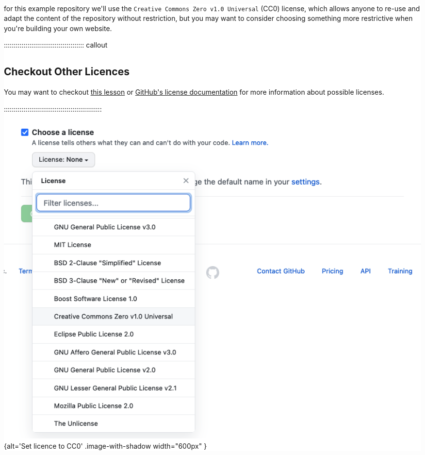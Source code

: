 for this example repository we'll use the `Creative Commons Zero v1.0 Universal` (CC0) license,
which allows anyone to re-use and adapt the content of the repository without restriction,
but you may want to consider choosing something more restrictive when you're building
your own website.

:::::::::::::::::::::::::::::::::::::::::  callout

## Checkout Other Licences

You may want to checkout [this lesson](https://swcarpentry.github.io/git-novice/11-licensing/index.html) or
[GitHub's license documentation](https://docs.github.com/en/free-pro-team@latest/github/creating-cloning-and-archiving-repositories/licensing-a-repository)
for more information about possible licenses.


::::::::::::::::::::::::::::::::::::::::::::::::::

![](fig/set_CC0_license.png){alt='Set licence to CC0' .image-with-shadow width="600px" }
